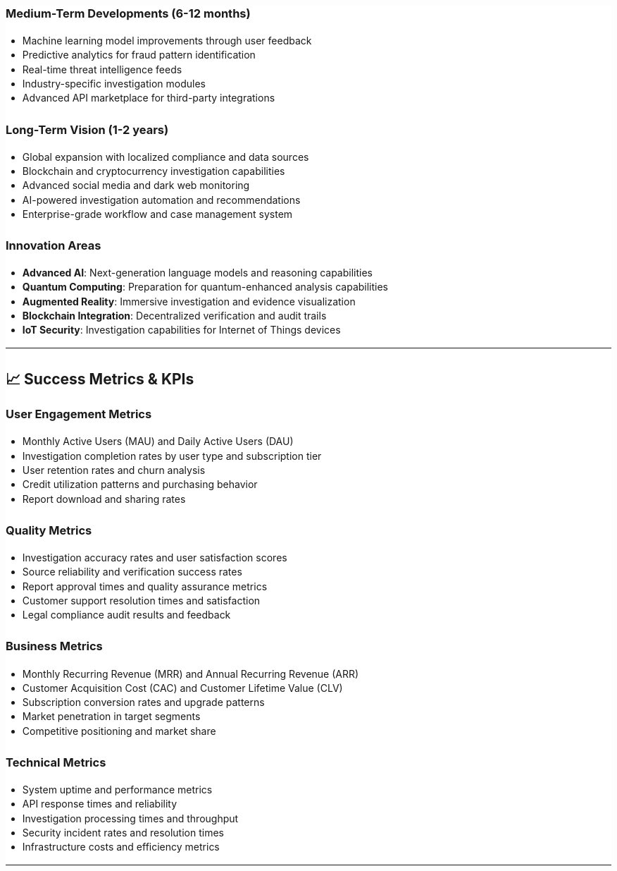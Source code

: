### **Medium-Term Developments (6-12 months)**
- Machine learning model improvements through user feedback
- Predictive analytics for fraud pattern identification
- Real-time threat intelligence feeds
- Industry-specific investigation modules
- Advanced API marketplace for third-party integrations

### **Long-Term Vision (1-2 years)**
- Global expansion with localized compliance and data sources
- Blockchain and cryptocurrency investigation capabilities
- Advanced social media and dark web monitoring
- AI-powered investigation automation and recommendations
- Enterprise-grade workflow and case management system

### **Innovation Areas**
- **Advanced AI**: Next-generation language models and reasoning capabilities
- **Quantum Computing**: Preparation for quantum-enhanced analysis capabilities
- **Augmented Reality**: Immersive investigation and evidence visualization
- **Blockchain Integration**: Decentralized verification and audit trails
- **IoT Security**: Investigation capabilities for Internet of Things devices

---

## 📈 **Success Metrics & KPIs**

### **User Engagement Metrics**
- Monthly Active Users (MAU) and Daily Active Users (DAU)
- Investigation completion rates by user type and subscription tier
- User retention rates and churn analysis
- Credit utilization patterns and purchasing behavior
- Report download and sharing rates

### **Quality Metrics**
- Investigation accuracy rates and user satisfaction scores
- Source reliability and verification success rates
- Report approval times and quality assurance metrics
- Customer support resolution times and satisfaction
- Legal compliance audit results and feedback

### **Business Metrics**
- Monthly Recurring Revenue (MRR) and Annual Recurring Revenue (ARR)
- Customer Acquisition Cost (CAC) and Customer Lifetime Value (CLV)
- Subscription conversion rates and upgrade patterns
- Market penetration in target segments
- Competitive positioning and market share

### **Technical Metrics**
- System uptime and performance metrics
- API response times and reliability
- Investigation processing times and throughput
- Security incident rates and resolution times
- Infrastructure costs and efficiency metrics

---